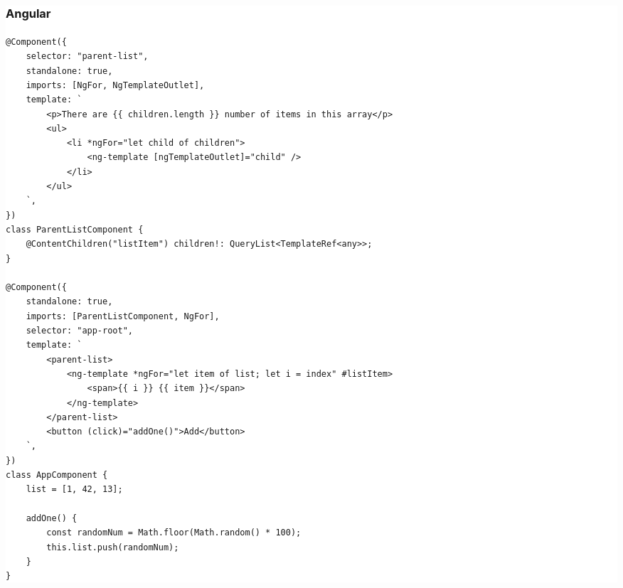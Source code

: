
<iframe data-frame-title="React Adding Children Dynamically - StackBlitz" src="pfp-code:./ffg-fundamentals-react-adding-children-dynamically-114?template=node&embed=1&file=src%2Fmain.jsx"></iframe>


### Angular

```angular-ts
@Component({
	selector: "parent-list",
	standalone: true,
	imports: [NgFor, NgTemplateOutlet],
	template: `
		<p>There are {{ children.length }} number of items in this array</p>
		<ul>
			<li *ngFor="let child of children">
				<ng-template [ngTemplateOutlet]="child" />
			</li>
		</ul>
	`,
})
class ParentListComponent {
	@ContentChildren("listItem") children!: QueryList<TemplateRef<any>>;
}

@Component({
	standalone: true,
	imports: [ParentListComponent, NgFor],
	selector: "app-root",
	template: `
		<parent-list>
			<ng-template *ngFor="let item of list; let i = index" #listItem>
				<span>{{ i }} {{ item }}</span>
			</ng-template>
		</parent-list>
		<button (click)="addOne()">Add</button>
	`,
})
class AppComponent {
	list = [1, 42, 13];

	addOne() {
		const randomNum = Math.floor(Math.random() * 100);
		this.list.push(randomNum);
	}
}
```


<iframe data-frame-title="Angular Adding Children Dynamically - StackBlitz" src="pfp-code:./ffg-fundamentals-angular-adding-children-dynamically-114?template=node&embed=1&file=src%2Fmain.ts"></iframe>

